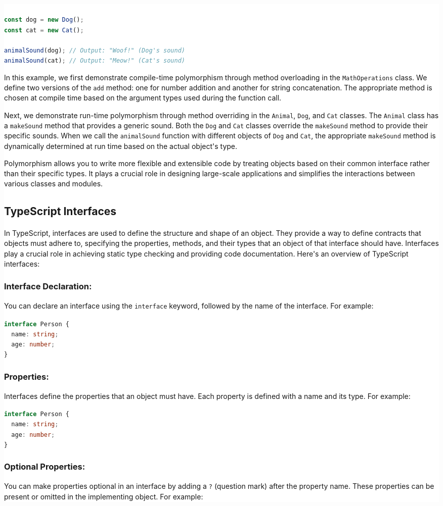 ```typescript

const dog = new Dog();
const cat = new Cat();

animalSound(dog); // Output: "Woof!" (Dog's sound)
animalSound(cat); // Output: "Meow!" (Cat's sound)
```

In this example, we first demonstrate compile-time polymorphism through method overloading in the `MathOperations` class. We define two versions of the `add` method: one for number addition and another for string concatenation. The appropriate method is chosen at compile time based on the argument types used during the function call.

Next, we demonstrate run-time polymorphism through method overriding in the `Animal`, `Dog`, and `Cat` classes. The `Animal` class has a `makeSound` method that provides a generic sound. Both the `Dog` and `Cat` classes override the `makeSound` method to provide their specific sounds. When we call the `animalSound` function with different objects of `Dog` and `Cat`, the appropriate `makeSound` method is dynamically determined at run time based on the actual object's type.

Polymorphism allows you to write more flexible and extensible code by treating objects based on their common interface rather than their specific types. It plays a crucial role in designing large-scale applications and simplifies the interactions between various classes and modules.

## TypeScript Interfaces

In TypeScript, interfaces are used to define the structure and shape of an object. They provide a way to define contracts that objects must adhere to, specifying the properties, methods, and their types that an object of that interface should have. Interfaces play a crucial role in achieving static type checking and providing code documentation. Here's an overview of TypeScript interfaces:

### Interface Declaration:
   You can declare an interface using the `interface` keyword, followed by the name of the interface. For example:

   ```typescript
   interface Person {
     name: string;
     age: number;
   }
   ```

### Properties:
   Interfaces define the properties that an object must have. Each property is defined with a name and its type. For example:

   ```typescript
   interface Person {
     name: string;
     age: number;
   }
   ```

### Optional Properties:
   You can make properties optional in an interface by adding a `?` (question mark) after the property name. These properties can be present or omitted in the implementing object. For example:
